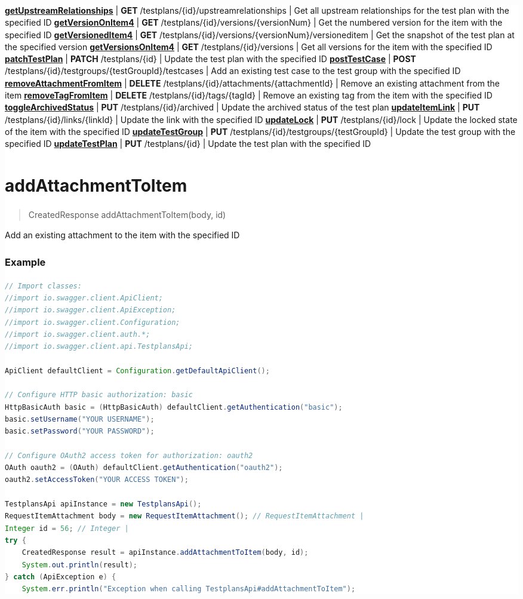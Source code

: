 [**getUpstreamRelationships**](TestplansApi.md#getUpstreamRelationships) | **GET** /testplans/{id}/upstreamrelationships | Get all upstream relationships for the test plan with the specified ID
[**getVersionOnItem4**](TestplansApi.md#getVersionOnItem4) | **GET** /testplans/{id}/versions/{versionNum} | Get the numbered version for the item with the specified ID
[**getVersionedItem4**](TestplansApi.md#getVersionedItem4) | **GET** /testplans/{id}/versions/{versionNum}/versioneditem | Get the  snapshot of the test plan at the specified version
[**getVersionsOnItem4**](TestplansApi.md#getVersionsOnItem4) | **GET** /testplans/{id}/versions | Get all versions for the item with the specified ID
[**patchTestPlan**](TestplansApi.md#patchTestPlan) | **PATCH** /testplans/{id} | Update the test plan with the specified ID
[**postTestCase**](TestplansApi.md#postTestCase) | **POST** /testplans/{id}/testgroups/{testGroupId}/testcases | Add an existing test case to the test group with the specified ID
[**removeAttachmentFromItem**](TestplansApi.md#removeAttachmentFromItem) | **DELETE** /testplans/{id}/attachments/{attachmentId} | Remove an existing attachment from the item
[**removeTagFromItem**](TestplansApi.md#removeTagFromItem) | **DELETE** /testplans/{id}/tags/{tagId} | Remove an existing tag from the item with the specified ID
[**toggleArchivedStatus**](TestplansApi.md#toggleArchivedStatus) | **PUT** /testplans/{id}/archived | Update the archived status of the test plan
[**updateItemLink**](TestplansApi.md#updateItemLink) | **PUT** /testplans/{id}/links/{linkId} | Update the link with the specified ID
[**updateLock**](TestplansApi.md#updateLock) | **PUT** /testplans/{id}/lock | Update the locked state of the item with the specified ID
[**updateTestGroup**](TestplansApi.md#updateTestGroup) | **PUT** /testplans/{id}/testgroups/{testGroupId} | Update the test group with the specified ID
[**updateTestPlan**](TestplansApi.md#updateTestPlan) | **PUT** /testplans/{id} | Update the test plan with the specified ID


<a name="addAttachmentToItem"></a>
# **addAttachmentToItem**
> CreatedResponse addAttachmentToItem(body, id)

Add an existing attachment to the item with the specified ID



### Example
```java
// Import classes:
//import io.swagger.client.ApiClient;
//import io.swagger.client.ApiException;
//import io.swagger.client.Configuration;
//import io.swagger.client.auth.*;
//import io.swagger.client.api.TestplansApi;

ApiClient defaultClient = Configuration.getDefaultApiClient();

// Configure HTTP basic authorization: basic
HttpBasicAuth basic = (HttpBasicAuth) defaultClient.getAuthentication("basic");
basic.setUsername("YOUR USERNAME");
basic.setPassword("YOUR PASSWORD");

// Configure OAuth2 access token for authorization: oauth2
OAuth oauth2 = (OAuth) defaultClient.getAuthentication("oauth2");
oauth2.setAccessToken("YOUR ACCESS TOKEN");

TestplansApi apiInstance = new TestplansApi();
RequestItemAttachment body = new RequestItemAttachment(); // RequestItemAttachment | 
Integer id = 56; // Integer | 
try {
    CreatedResponse result = apiInstance.addAttachmentToItem(body, id);
    System.out.println(result);
} catch (ApiException e) {
    System.err.println("Exception when calling TestplansApi#addAttachmentToItem");
```